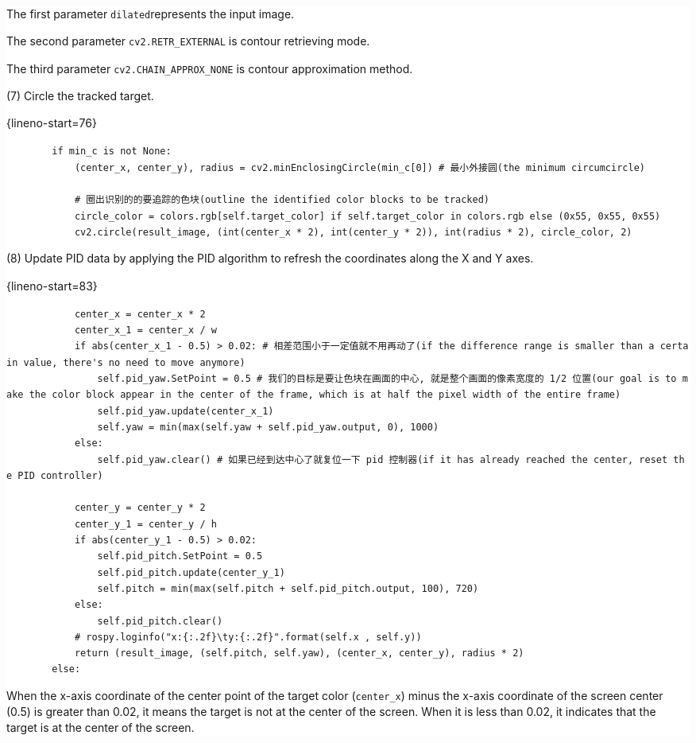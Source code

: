The first parameter `dilated`represents the input image.

The second parameter `cv2.RETR_EXTERNAL` is contour retrieving mode.

The third parameter `cv2.CHAIN_APPROX_NONE` is contour approximation method.

(7) Circle the tracked target.

{lineno-start=76}

```
        if min_c is not None:
            (center_x, center_y), radius = cv2.minEnclosingCircle(min_c[0]) # 最小外接圆(the minimum circumcircle)

            # 圈出识别的的要追踪的色块(outline the identified color blocks to be tracked)
            circle_color = colors.rgb[self.target_color] if self.target_color in colors.rgb else (0x55, 0x55, 0x55)
            cv2.circle(result_image, (int(center_x * 2), int(center_y * 2)), int(radius * 2), circle_color, 2)
```

(8) Update PID data by applying the PID algorithm to refresh the coordinates along the X and Y axes.

{lineno-start=83}

```
            center_x = center_x * 2
            center_x_1 = center_x / w
            if abs(center_x_1 - 0.5) > 0.02: # 相差范围小于一定值就不用再动了(if the difference range is smaller than a certain value, there's no need to move anymore)
                self.pid_yaw.SetPoint = 0.5 # 我们的目标是要让色块在画面的中心, 就是整个画面的像素宽度的 1/2 位置(our goal is to make the color block appear in the center of the frame, which is at half the pixel width of the entire frame)
                self.pid_yaw.update(center_x_1)
                self.yaw = min(max(self.yaw + self.pid_yaw.output, 0), 1000)
            else:
                self.pid_yaw.clear() # 如果已经到达中心了就复位一下 pid 控制器(if it has already reached the center, reset the PID controller)

            center_y = center_y * 2
            center_y_1 = center_y / h
            if abs(center_y_1 - 0.5) > 0.02:
                self.pid_pitch.SetPoint = 0.5
                self.pid_pitch.update(center_y_1)
                self.pitch = min(max(self.pitch + self.pid_pitch.output, 100), 720)
            else:
                self.pid_pitch.clear()
            # rospy.loginfo("x:{:.2f}\ty:{:.2f}".format(self.x , self.y))
            return (result_image, (self.pitch, self.yaw), (center_x, center_y), radius * 2)
        else:
```

When the x-axis coordinate of the center point of the target color (`center_x`) minus the x-axis coordinate of the screen center (0.5) is greater than 0.02, it means the target is not at the center of the screen. When it is less than 0.02, it indicates that the target is at the center of the screen.
